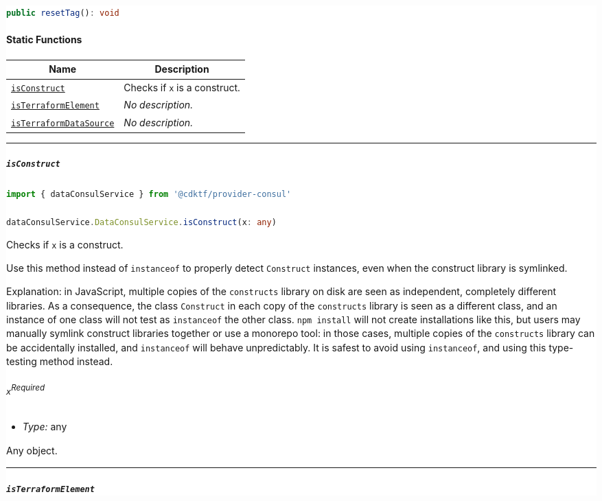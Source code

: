 ```typescript
public resetTag(): void
```

#### Static Functions <a name="Static Functions" id="Static Functions"></a>

| **Name** | **Description** |
| --- | --- |
| <code><a href="#@cdktf/provider-consul.dataConsulService.DataConsulService.isConstruct">isConstruct</a></code> | Checks if `x` is a construct. |
| <code><a href="#@cdktf/provider-consul.dataConsulService.DataConsulService.isTerraformElement">isTerraformElement</a></code> | *No description.* |
| <code><a href="#@cdktf/provider-consul.dataConsulService.DataConsulService.isTerraformDataSource">isTerraformDataSource</a></code> | *No description.* |

---

##### `isConstruct` <a name="isConstruct" id="@cdktf/provider-consul.dataConsulService.DataConsulService.isConstruct"></a>

```typescript
import { dataConsulService } from '@cdktf/provider-consul'

dataConsulService.DataConsulService.isConstruct(x: any)
```

Checks if `x` is a construct.

Use this method instead of `instanceof` to properly detect `Construct`
instances, even when the construct library is symlinked.

Explanation: in JavaScript, multiple copies of the `constructs` library on
disk are seen as independent, completely different libraries. As a
consequence, the class `Construct` in each copy of the `constructs` library
is seen as a different class, and an instance of one class will not test as
`instanceof` the other class. `npm install` will not create installations
like this, but users may manually symlink construct libraries together or
use a monorepo tool: in those cases, multiple copies of the `constructs`
library can be accidentally installed, and `instanceof` will behave
unpredictably. It is safest to avoid using `instanceof`, and using
this type-testing method instead.

###### `x`<sup>Required</sup> <a name="x" id="@cdktf/provider-consul.dataConsulService.DataConsulService.isConstruct.parameter.x"></a>

- *Type:* any

Any object.

---

##### `isTerraformElement` <a name="isTerraformElement" id="@cdktf/provider-consul.dataConsulService.DataConsulService.isTerraformElement"></a>
